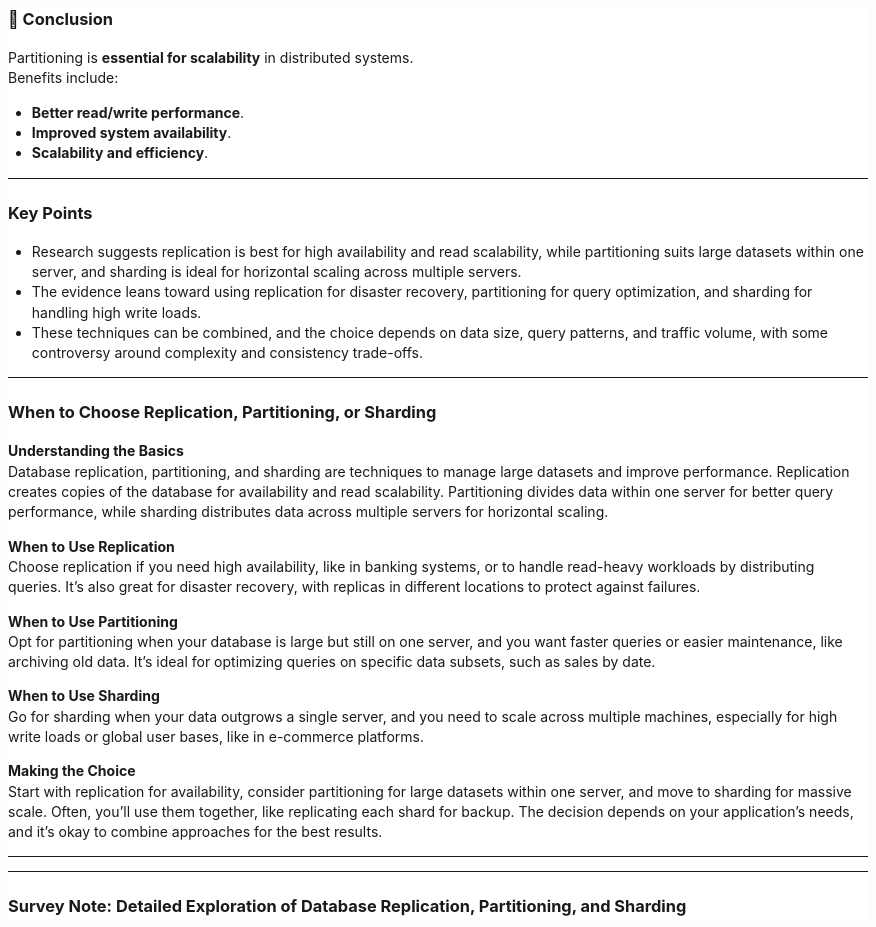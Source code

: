 ### 🔎 Conclusion
Partitioning is **essential for scalability** in distributed systems.  
Benefits include:
- **Better read/write performance**.
- **Improved system availability**.
- **Scalability and efficiency**.

---


### Key Points
- Research suggests replication is best for high availability and read scalability, while partitioning suits large datasets within one server, and sharding is ideal for horizontal scaling across multiple servers.
- The evidence leans toward using replication for disaster recovery, partitioning for query optimization, and sharding for handling high write loads.
- These techniques can be combined, and the choice depends on data size, query patterns, and traffic volume, with some controversy around complexity and consistency trade-offs.

---

### When to Choose Replication, Partitioning, or Sharding

**Understanding the Basics**  
Database replication, partitioning, and sharding are techniques to manage large datasets and improve performance. Replication creates copies of the database for availability and read scalability. Partitioning divides data within one server for better query performance, while sharding distributes data across multiple servers for horizontal scaling.

**When to Use Replication**  
Choose replication if you need high availability, like in banking systems, or to handle read-heavy workloads by distributing queries. It’s also great for disaster recovery, with replicas in different locations to protect against failures.

**When to Use Partitioning**  
Opt for partitioning when your database is large but still on one server, and you want faster queries or easier maintenance, like archiving old data. It’s ideal for optimizing queries on specific data subsets, such as sales by date.

**When to Use Sharding**  
Go for sharding when your data outgrows a single server, and you need to scale across multiple machines, especially for high write loads or global user bases, like in e-commerce platforms.

**Making the Choice**  
Start with replication for availability, consider partitioning for large datasets within one server, and move to sharding for massive scale. Often, you’ll use them together, like replicating each shard for backup. The decision depends on your application’s needs, and it’s okay to combine approaches for the best results.

---

---

### Survey Note: Detailed Exploration of Database Replication, Partitioning, and Sharding

